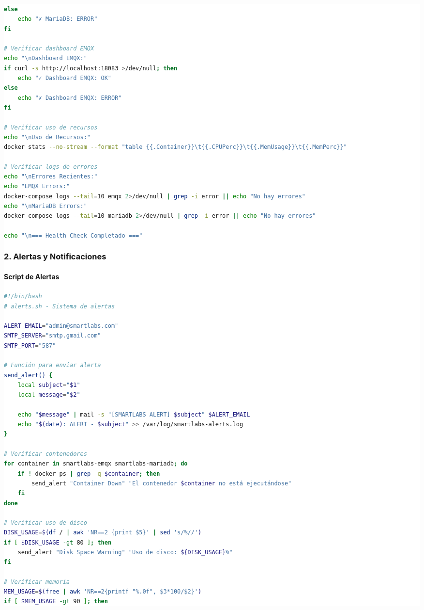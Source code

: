 ```bash
else
    echo "✗ MariaDB: ERROR"
fi

# Verificar dashboard EMQX
echo "\nDashboard EMQX:"
if curl -s http://localhost:18083 >/dev/null; then
    echo "✓ Dashboard EMQX: OK"
else
    echo "✗ Dashboard EMQX: ERROR"
fi

# Verificar uso de recursos
echo "\nUso de Recursos:"
docker stats --no-stream --format "table {{.Container}}\t{{.CPUPerc}}\t{{.MemUsage}}\t{{.MemPerc}}"

# Verificar logs de errores
echo "\nErrores Recientes:"
echo "EMQX Errors:"
docker-compose logs --tail=10 emqx 2>/dev/null | grep -i error || echo "No hay errores"
echo "\nMariaDB Errors:"
docker-compose logs --tail=10 mariadb 2>/dev/null | grep -i error || echo "No hay errores"

echo "\n=== Health Check Completado ==="
```

### 2. Alertas y Notificaciones

#### Script de Alertas

```bash
#!/bin/bash
# alerts.sh - Sistema de alertas

ALERT_EMAIL="admin@smartlabs.com"
SMTP_SERVER="smtp.gmail.com"
SMTP_PORT="587"

# Función para enviar alerta
send_alert() {
    local subject="$1"
    local message="$2"
    
    echo "$message" | mail -s "[SMARTLABS ALERT] $subject" $ALERT_EMAIL
    echo "$(date): ALERT - $subject" >> /var/log/smartlabs-alerts.log
}

# Verificar contenedores
for container in smartlabs-emqx smartlabs-mariadb; do
    if ! docker ps | grep -q $container; then
        send_alert "Container Down" "El contenedor $container no está ejecutándose"
    fi
done

# Verificar uso de disco
DISK_USAGE=$(df / | awk 'NR==2 {print $5}' | sed 's/%//')
if [ $DISK_USAGE -gt 80 ]; then
    send_alert "Disk Space Warning" "Uso de disco: ${DISK_USAGE}%"
fi

# Verificar memoria
MEM_USAGE=$(free | awk 'NR==2{printf "%.0f", $3*100/$2}')
if [ $MEM_USAGE -gt 90 ]; then
```